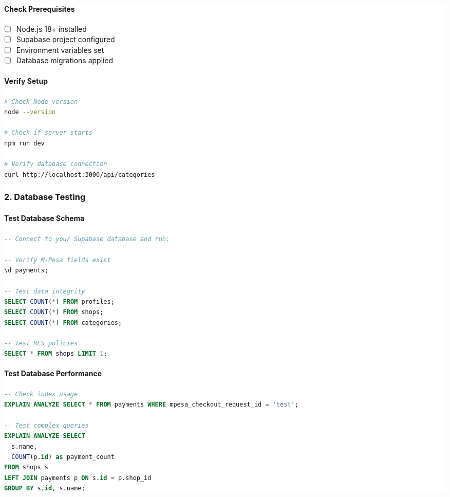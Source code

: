#### Check Prerequisites

- [ ] Node.js 18+ installed
- [ ] Supabase project configured
- [ ] Environment variables set
- [ ] Database migrations applied

#### Verify Setup

```bash
# Check Node version
node --version

# Check if server starts
npm run dev

# Verify database connection
curl http://localhost:3000/api/categories
```

### 2. Database Testing

#### Test Database Schema

```sql
-- Connect to your Supabase database and run:

-- Verify M-Pesa fields exist
\d payments;

-- Test data integrity
SELECT COUNT(*) FROM profiles;
SELECT COUNT(*) FROM shops;
SELECT COUNT(*) FROM categories;

-- Test RLS policies
SELECT * FROM shops LIMIT 1;
```

#### Test Database Performance

```sql
-- Check index usage
EXPLAIN ANALYZE SELECT * FROM payments WHERE mpesa_checkout_request_id = 'test';

-- Test complex queries
EXPLAIN ANALYZE SELECT
  s.name,
  COUNT(p.id) as payment_count
FROM shops s
LEFT JOIN payments p ON s.id = p.shop_id
GROUP BY s.id, s.name;
```
